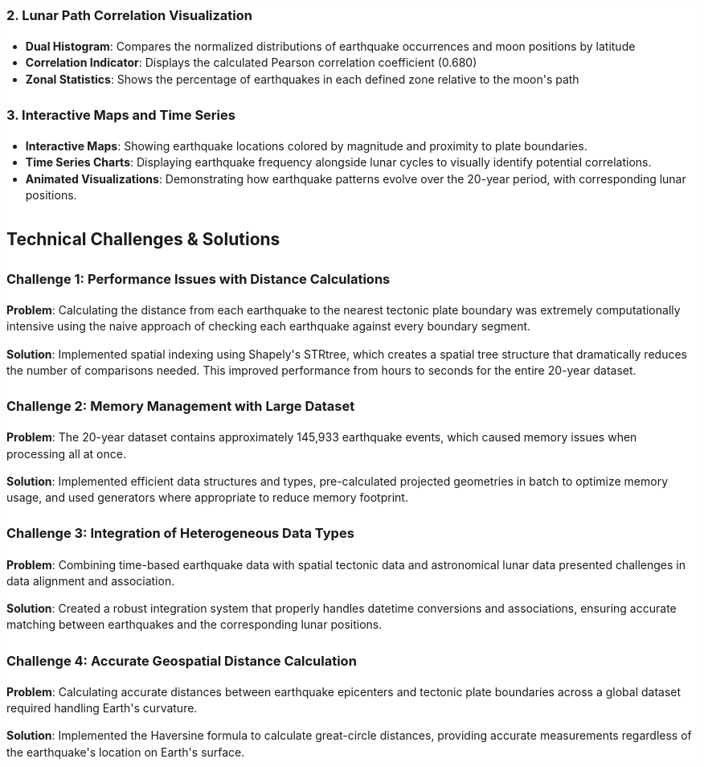 ### 2. Lunar Path Correlation Visualization

- **Dual Histogram**: Compares the normalized distributions of earthquake occurrences and moon positions by latitude
- **Correlation Indicator**: Displays the calculated Pearson correlation coefficient (0.680)
- **Zonal Statistics**: Shows the percentage of earthquakes in each defined zone relative to the moon's path

### 3. Interactive Maps and Time Series

- **Interactive Maps**: Showing earthquake locations colored by magnitude and proximity to plate boundaries.
- **Time Series Charts**: Displaying earthquake frequency alongside lunar cycles to visually identify potential correlations.
- **Animated Visualizations**: Demonstrating how earthquake patterns evolve over the 20-year period, with corresponding lunar positions.

## Technical Challenges & Solutions

### Challenge 1: Performance Issues with Distance Calculations

**Problem**: Calculating the distance from each earthquake to the nearest tectonic plate boundary was extremely computationally intensive using the naive approach of checking each earthquake against every boundary segment.

**Solution**: Implemented spatial indexing using Shapely's STRtree, which creates a spatial tree structure that dramatically reduces the number of comparisons needed. This improved performance from hours to seconds for the entire 20-year dataset.

### Challenge 2: Memory Management with Large Dataset

**Problem**: The 20-year dataset contains approximately 145,933 earthquake events, which caused memory issues when processing all at once.

**Solution**: Implemented efficient data structures and types, pre-calculated projected geometries in batch to optimize memory usage, and used generators where appropriate to reduce memory footprint.

### Challenge 3: Integration of Heterogeneous Data Types

**Problem**: Combining time-based earthquake data with spatial tectonic data and astronomical lunar data presented challenges in data alignment and association.

**Solution**: Created a robust integration system that properly handles datetime conversions and associations, ensuring accurate matching between earthquakes and the corresponding lunar positions.

### Challenge 4: Accurate Geospatial Distance Calculation

**Problem**: Calculating accurate distances between earthquake epicenters and tectonic plate boundaries across a global dataset required handling Earth's curvature.

**Solution**: Implemented the Haversine formula to calculate great-circle distances, providing accurate measurements regardless of the earthquake's location on Earth's surface.
